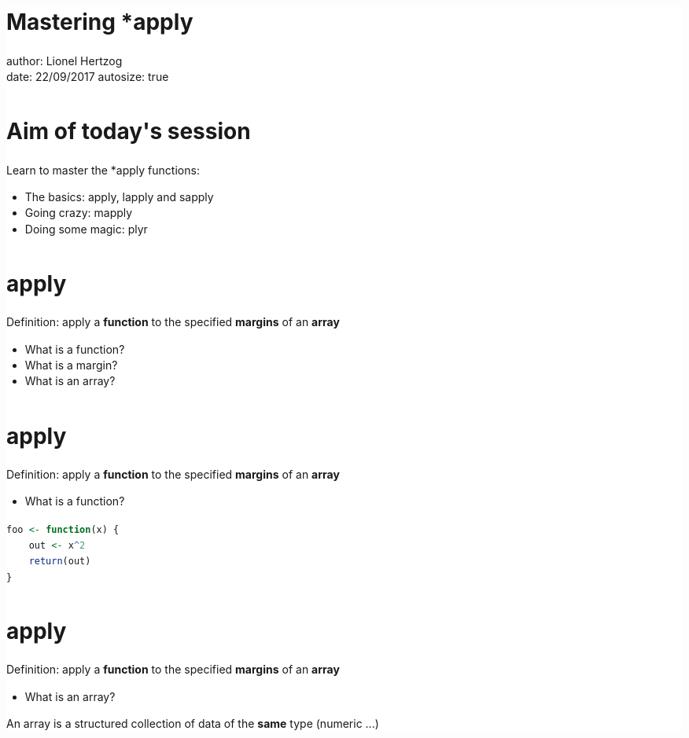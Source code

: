 Mastering *apply
========================================================
author: Lionel Hertzog  
date: 22/09/2017
autosize: true



Aim of today's session
========================================================

Learn to master the *apply functions:

- The basics: apply, lapply and sapply
- Going crazy: mapply
- Doing some magic: plyr

apply
========================================================

Definition: apply a **function** to the specified **margins** of an **array**

- What is a function?
- What is a margin?
- What is an array?

apply
========================================================

Definition: apply a **function** to the specified **margins** of an **array**

- What is a function? 


```r
foo <- function(x) {
    out <- x^2
    return(out)
}
```

apply
========================================================

Definition: apply a **function** to the specified **margins** of an **array**

- What is an array? 

An array is a structured collection of data of the **same** type (numeric ...)
